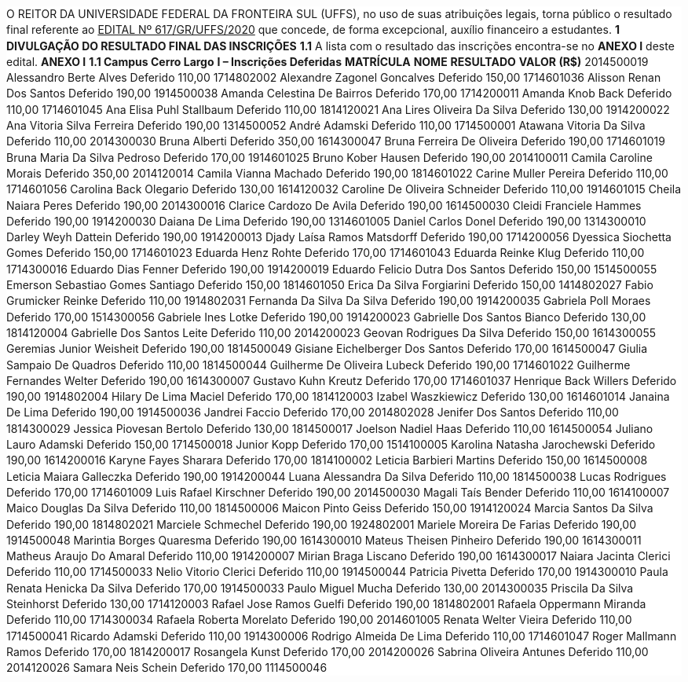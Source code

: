  O REITOR DA UNIVERSIDADE FEDERAL DA FRONTEIRA SUL (UFFS), no uso de suas atribuições legais, torna público o resultado final referente ao [EDITAL Nº 617/GR/UFFS/2020](https://www.uffs.edu.br/atos-normativos/edital/gr/2020-0617) que concede, de forma excepcional, auxílio financeiro a estudantes.  **1 DIVULGAÇÃO DO RESULTADO FINAL DAS INSCRIÇÕES** **1.1**  A lista com o resultado das inscrições encontra-se no **ANEXO I**  deste edital.   **ANEXO I**  **1.1 Campus Cerro Largo** **I – Inscrições Deferidas**     **MATRÍCULA**   **NOME**   **RESULTADO**   **VALOR (R$)**     2014500019   Alessandro Berte Alves   Deferido   110,00     1714802002   Alexandre Zagonel Goncalves   Deferido   150,00     1714601036   Alisson Renan Dos Santos   Deferido   190,00     1914500038   Amanda Celestina De Bairros   Deferido   170,00     1714200011   Amanda Knob Back   Deferido   110,00     1714601045   Ana Elisa Puhl Stallbaum   Deferido   110,00     1814120021   Ana Lires Oliveira Da Silva   Deferido   130,00     1914200022   Ana Vitoria Silva Ferreira   Deferido   190,00     1314500052   André Adamski   Deferido   110,00     1714500001   Atawana Vitoria Da Silva   Deferido   110,00     2014300030   Bruna Alberti   Deferido   350,00     1614300047   Bruna Ferreira De Oliveira   Deferido   190,00     1714601019   Bruna Maria Da Silva Pedroso   Deferido   170,00     1914601025   Bruno Kober Hausen   Deferido   190,00     2014100011   Camila Caroline Morais   Deferido   350,00     2014120014   Camila Vianna Machado   Deferido   190,00     1814601022   Carine Muller Pereira   Deferido   110,00     1714601056   Carolina Back Olegario   Deferido   130,00     1614120032   Caroline De Oliveira Schneider   Deferido   110,00     1914601015   Cheila Naiara Peres   Deferido   190,00     2014300016   Clarice Cardozo De Avila   Deferido   190,00     1614500030   Cleidi Franciele Hammes   Deferido   190,00     1914200030   Daiana De Lima   Deferido   190,00     1314601005   Daniel Carlos Donel   Deferido   190,00     1314300010   Darley Weyh Dattein   Deferido   190,00     1914200013   Djady Laísa Ramos Matsdorff   Deferido   190,00     1714200056   Dyessica Siochetta Gomes   Deferido   150,00     1714601023   Eduarda Henz Rohte   Deferido   170,00     1714601043   Eduarda Reinke Klug   Deferido   110,00     1714300016   Eduardo Dias Fenner   Deferido   190,00     1914200019   Eduardo Felicio Dutra Dos Santos   Deferido   150,00     1514500055   Emerson Sebastiao Gomes Santiago   Deferido   150,00     1814601050   Erica Da Silva Forgiarini   Deferido   150,00     1414802027   Fabio Grumicker Reinke   Deferido   110,00     1914802031   Fernanda Da Silva Da Silva   Deferido   190,00     1914200035   Gabriela Poll Moraes   Deferido   170,00     1514300056   Gabriele Ines Lotke   Deferido   190,00     1914200023   Gabrielle Dos Santos Bianco   Deferido   130,00     1814120004   Gabrielle Dos Santos Leite   Deferido   110,00     2014200023   Geovan Rodrigues Da Silva   Deferido   150,00     1614300055   Geremias Junior Weisheit   Deferido   190,00     1814500049   Gisiane Eichelberger Dos Santos   Deferido   170,00     1614500047   Giulia Sampaio De Quadros   Deferido   110,00     1814500044   Guilherme De Oliveira Lubeck   Deferido   190,00     1714601022   Guilherme Fernandes Welter   Deferido   190,00     1614300007   Gustavo Kuhn Kreutz   Deferido   170,00     1714601037   Henrique Back Willers   Deferido   190,00     1914802004   Hilary De Lima Maciel   Deferido   170,00     1814120003   Izabel Waszkiewicz   Deferido   130,00     1614601014   Janaina De Lima   Deferido   190,00     1914500036   Jandrei Faccio   Deferido   170,00     2014802028   Jenifer Dos Santos   Deferido   110,00     1814300029   Jessica Piovesan Bertolo   Deferido   130,00     1814500017   Joelson Nadiel Haas   Deferido   110,00     1614500054   Juliano Lauro Adamski   Deferido   150,00     1714500018   Junior Kopp   Deferido   170,00     1514100005   Karolina Natasha Jarochewski   Deferido   190,00     1614200016   Karyne Fayes Sharara   Deferido   170,00     1814100002   Leticia Barbieri Martins   Deferido   150,00     1614500008   Leticia Maiara Galleczka   Deferido   190,00     1914200044   Luana Alessandra Da Silva   Deferido   110,00     1814500038   Lucas Rodrigues   Deferido   170,00     1714601009   Luis Rafael Kirschner   Deferido   190,00     2014500030   Magali Taís Bender   Deferido   110,00     1614100007   Maico Douglas Da Silva   Deferido   110,00     1814500006   Maicon Pinto Geiss   Deferido   150,00     1914120024   Marcia Santos Da Silva   Deferido   190,00     1814802021   Marciele Schmechel   Deferido   190,00     1924802001   Mariele Moreira De Farias   Deferido   190,00     1914500048   Marintia Borges Quaresma   Deferido   190,00     1614300010   Mateus Theisen Pinheiro   Deferido   190,00     1614300011   Matheus Araujo Do Amaral   Deferido   110,00     1914200007   Mirian Braga Liscano   Deferido   190,00     1614300017   Naiara Jacinta Clerici   Deferido   110,00     1714500033   Nelio Vitorio Clerici   Deferido   110,00     1914500044   Patricia Pivetta   Deferido   170,00     1914300010   Paula Renata Henicka Da Silva   Deferido   170,00     1914500033   Paulo Miguel Mucha   Deferido   130,00     2014300035   Priscila Da Silva Steinhorst   Deferido   130,00     1714120003   Rafael Jose Ramos Guelfi   Deferido   190,00     1814802001   Rafaela Oppermann Miranda   Deferido   110,00     1714300034   Rafaela Roberta Morelato   Deferido   190,00     2014601005   Renata Welter Vieira   Deferido   110,00     1714500041   Ricardo Adamski   Deferido   110,00     1914300006   Rodrigo Almeida De Lima   Deferido   110,00     1714601047   Roger Mallmann Ramos   Deferido   170,00     1814200017   Rosangela Kunst   Deferido   170,00     2014200026   Sabrina Oliveira Antunes   Deferido   110,00     2014120026   Samara Neis Schein   Deferido   170,00     1114500046